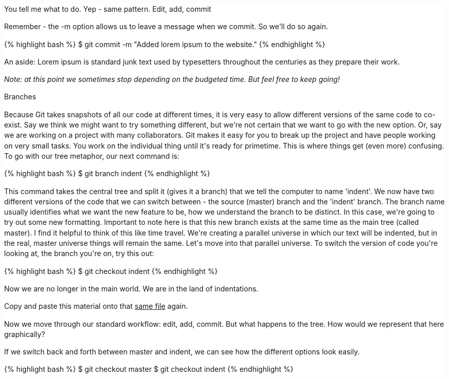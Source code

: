 You tell me what to do. Yep - same pattern. Edit, add, commit

Remember - the -m option allows us to leave a message when we commit. So we'll do so again.

{% highlight bash %}
$ git commit -m "Added lorem ipsum to the website."
{% endhighlight %}

An aside: Lorem ipsum is standard junk text used by typesetters throughout the centuries as they prepare their work.

*Note: at this point we sometimes stop depending on the budgeted time. But feel free to keep going!*

Branches

Because Git takes snapshots of all our code at different times, it is very easy to allow different versions of the same code to co-exist. Say we think we might want to try something different, but we're not certain that we want to go with the new option. Or, say we are working on a project with many collaborators. Git makes it easy for you to break up the project and have people working on very small tasks. You work on the individual thing until it's ready for primetime. This is where things get (even more) confusing. To go with our tree metaphor, our next command is:

{% highlight bash %}
$ git branch indent
{% endhighlight %}

This command takes the central tree and split it (gives it a branch) that we tell the computer to name 'indent'. We now have two different versions of the code that we can switch between - the source (master) branch and the 'indent' branch. The branch name usually identifies what we want the new feature to be, how we understand the branch to be distinct. In this case, we're going to try out some new formatting. Important to note here is that this new branch exists at the same time as the main tree (called master). I find it helpful to think of this like time travel. We're creating a parallel universe in which our text will be indented, but in the real, master universe things will remain the same. Let's move into that parallel universe. To switch the version of code you're looking at, the branch you're on, try this out:

{% highlight bash %}
$ git checkout indent
{% endhighlight %}

Now we are no longer in the main world. We are in the land of indentations.

Copy and paste this material onto that [same file](https://raw.githubusercontent.com/bmw9t/git_intro_hilt/30c9050817d6317bf9343a812cc7f39203400167/index.html
) again.

Now we move through our standard workflow: edit, add, commit. But what happens to the tree. How would we represent that here graphically?

If we switch back and forth between master and indent, we can see how the different options look easily.

{% highlight bash %}
$ git checkout master
$ git checkout indent
{% endhighlight %}
